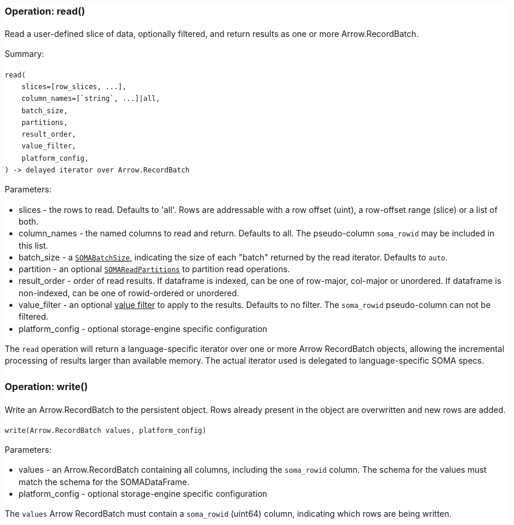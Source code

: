 ### Operation: read()

Read a user-defined slice of data, optionally filtered, and return results as one or more Arrow.RecordBatch.

Summary:

```
read(
    slices=[row_slices, ...],
    column_names=[`string`, ...]|all,
    batch_size,
    partitions,
    result_order,
    value_filter,
    platform_config,
) -> delayed iterator over Arrow.RecordBatch
```

Parameters:

- slices - the rows to read. Defaults to 'all'. Rows are addressable with a row offset (uint), a row-offset range (slice) or a list of both.
- column_names - the named columns to read and return. Defaults to all. The pseudo-column `soma_rowid` may be included in this list.
- batch_size - a [`SOMABatchSize`](#SOMABatchSize), indicating the size of each "batch" returned by the read iterator. Defaults to `auto`.
- partition - an optional [`SOMAReadPartitions`](#SOMAReadPartitions) to partition read operations.
- result_order - order of read results. If dataframe is indexed, can be one of row-major, col-major or unordered. If dataframe is non-indexed, can be one of rowid-ordered or unordered.
- value_filter - an optional [value filter](#value-filters) to apply to the results. Defaults to no filter. The `soma_rowid` pseudo-column can not be filtered.
- platform_config - optional storage-engine specific configuration

The `read` operation will return a language-specific iterator over one or more Arrow RecordBatch objects, allowing the incremental processing of results larger than available memory. The actual iterator used is delegated to language-specific SOMA specs.

### Operation: write()

Write an Arrow.RecordBatch to the persistent object. Rows already present in the object are overwritten and new rows are added.

```
write(Arrow.RecordBatch values, platform_config)
```

Parameters:

- values - an Arrow.RecordBatch containing all columns, including the `soma_rowid` column. The schema for the values must match the schema for the SOMADataFrame.
- platform_config - optional storage-engine specific configuration

The `values` Arrow RecordBatch must contain a `soma_rowid` (uint64) column, indicating which rows are being written.

